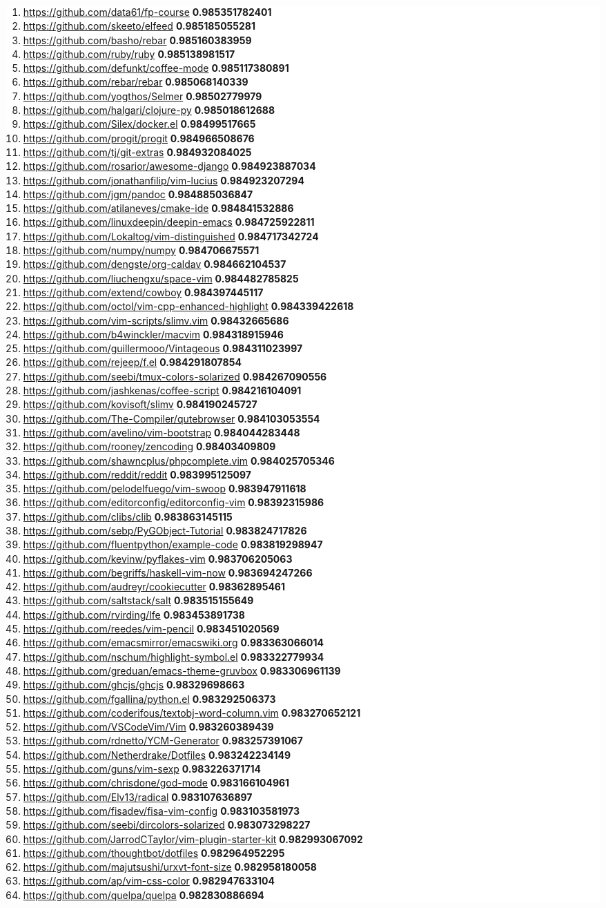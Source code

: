  1. https://github.com/data61/fp-course **0.985351782401**
 1. https://github.com/skeeto/elfeed **0.985185055281**
 1. https://github.com/basho/rebar **0.985160383959**
 1. https://github.com/ruby/ruby **0.985138981517**
 1. https://github.com/defunkt/coffee-mode **0.985117380891**
 1. https://github.com/rebar/rebar **0.985068140339**
 1. https://github.com/yogthos/Selmer **0.98502779979**
 1. https://github.com/halgari/clojure-py **0.985018612688**
 1. https://github.com/Silex/docker.el **0.98499517665**
 1. https://github.com/progit/progit **0.984966508676**
 1. https://github.com/tj/git-extras **0.984932084025**
 1. https://github.com/rosarior/awesome-django **0.984923887034**
 1. https://github.com/jonathanfilip/vim-lucius **0.984923207294**
 1. https://github.com/jgm/pandoc **0.984885036847**
 1. https://github.com/atilaneves/cmake-ide **0.984841532886**
 1. https://github.com/linuxdeepin/deepin-emacs **0.984725922811**
 1. https://github.com/Lokaltog/vim-distinguished **0.984717342724**
 1. https://github.com/numpy/numpy **0.984706675571**
 1. https://github.com/dengste/org-caldav **0.984662104537**
 1. https://github.com/liuchengxu/space-vim **0.984482785825**
 1. https://github.com/extend/cowboy **0.984397445117**
 1. https://github.com/octol/vim-cpp-enhanced-highlight **0.984339422618**
 1. https://github.com/vim-scripts/slimv.vim **0.98432665686**
 1. https://github.com/b4winckler/macvim **0.984318915946**
 1. https://github.com/guillermooo/Vintageous **0.984311023997**
 1. https://github.com/rejeep/f.el **0.984291807854**
 1. https://github.com/seebi/tmux-colors-solarized **0.984267090556**
 1. https://github.com/jashkenas/coffee-script **0.984216104091**
 1. https://github.com/kovisoft/slimv **0.984190245727**
 1. https://github.com/The-Compiler/qutebrowser **0.984103053554**
 1. https://github.com/avelino/vim-bootstrap **0.984044283448**
 1. https://github.com/rooney/zencoding **0.98403409809**
 1. https://github.com/shawncplus/phpcomplete.vim **0.984025705346**
 1. https://github.com/reddit/reddit **0.983995125097**
 1. https://github.com/pelodelfuego/vim-swoop **0.983947911618**
 1. https://github.com/editorconfig/editorconfig-vim **0.98392315986**
 1. https://github.com/clibs/clib **0.983863145115**
 1. https://github.com/sebp/PyGObject-Tutorial **0.983824717826**
 1. https://github.com/fluentpython/example-code **0.983819298947**
 1. https://github.com/kevinw/pyflakes-vim **0.983706205063**
 1. https://github.com/begriffs/haskell-vim-now **0.983694247266**
 1. https://github.com/audreyr/cookiecutter **0.98362895461**
 1. https://github.com/saltstack/salt **0.983515155649**
 1. https://github.com/rvirding/lfe **0.983453891738**
 1. https://github.com/reedes/vim-pencil **0.983451020569**
 1. https://github.com/emacsmirror/emacswiki.org **0.983363066014**
 1. https://github.com/nschum/highlight-symbol.el **0.983322779934**
 1. https://github.com/greduan/emacs-theme-gruvbox **0.983306961139**
 1. https://github.com/ghcjs/ghcjs **0.98329698663**
 1. https://github.com/fgallina/python.el **0.983292506373**
 1. https://github.com/coderifous/textobj-word-column.vim **0.983270652121**
 1. https://github.com/VSCodeVim/Vim **0.983260389439**
 1. https://github.com/rdnetto/YCM-Generator **0.983257391067**
 1. https://github.com/Netherdrake/Dotfiles **0.983242234149**
 1. https://github.com/guns/vim-sexp **0.983226371714**
 1. https://github.com/chrisdone/god-mode **0.983166104961**
 1. https://github.com/Elv13/radical **0.983107636897**
 1. https://github.com/fisadev/fisa-vim-config **0.983103581973**
 1. https://github.com/seebi/dircolors-solarized **0.983073298227**
 1. https://github.com/JarrodCTaylor/vim-plugin-starter-kit **0.982993067092**
 1. https://github.com/thoughtbot/dotfiles **0.982964952295**
 1. https://github.com/majutsushi/urxvt-font-size **0.982958180058**
 1. https://github.com/ap/vim-css-color **0.982947633104**
 1. https://github.com/quelpa/quelpa **0.982830886694**